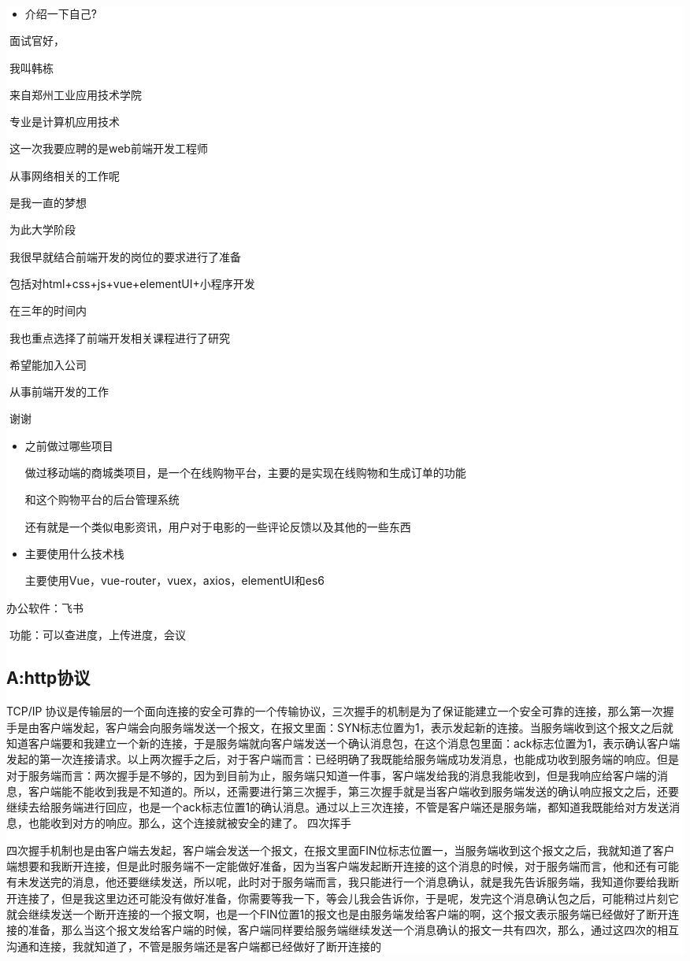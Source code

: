 - 介绍一下自己?

​		面试官好，

​		我叫韩栋

​		来自郑州工业应用技术学院

​		专业是计算机应用技术

​		这一次我要应聘的是web前端开发工程师

​		从事网络相关的工作呢

​		是我一直的梦想

​		为此大学阶段

​		我很早就结合前端开发的岗位的要求进行了准备

​		包括对html+css+js+vue+elementUI+小程序开发

​		在三年的时间内

​		我也重点选择了前端开发相关课程进行了研究

​		希望能加入公司

​		从事前端开发的工作

​		谢谢

- 之前做过哪些项目

    做过移动端的商城类项目，是一个在线购物平台，主要的是实现在线购物和生成订单的功能

    和这个购物平台的后台管理系统

    还有就是一个类似电影资讯，用户对于电影的一些评论反馈以及其他的一些东西

- 主要使用什么技术栈

    主要使用Vue，vue-router，vuex，axios，elementUI和es6



办公软件：飞书

​		功能：可以查进度，上传进度，会议

## A:http协议

TCP/IP 协议是传输层的一个面向连接的安全可靠的一个传输协议，三次握手的机制是为了保证能建立一个安全可靠的连接，那么第一次握手是由客户端发起，客户端会向服务端发送一个报文，在报文里面：SYN标志位置为1，表示发起新的连接。当服务端收到这个报文之后就知道客户端要和我建立一个新的连接，于是服务端就向客户端发送一个确认消息包，在这个消息包里面：ack标志位置为1，表示确认客户端发起的第一次连接请求。以上两次握手之后，对于客户端而言：已经明确了我既能给服务端成功发消息，也能成功收到服务端的响应。但是对于服务端而言：两次握手是不够的，因为到目前为止，服务端只知道一件事，客户端发给我的消息我能收到，但是我响应给客户端的消息，客户端能不能收到我是不知道的。所以，还需要进行第三次握手，第三次握手就是当客户端收到服务端发送的确认响应报文之后，还要继续去给服务端进行回应，也是一个ack标志位置1的确认消息。通过以上三次连接，不管是客户端还是服务端，都知道我既能给对方发送消息，也能收到对方的响应。那么，这个连接就被安全的建了。
四次挥手

四次握手机制也是由客户端去发起，客户端会发送一个报文，在报文里面FIN位标志位置一，当服务端收到这个报文之后，我就知道了客户端想要和我断开连接，但是此时服务端不一定能做好准备，因为当客户端发起断开连接的这个消息的时候，对于服务端而言，他和还有可能有未发送完的消息，他还要继续发送，所以呢，此时对于服务端而言，我只能进行一个消息确认，就是我先告诉服务端，我知道你要给我断开连接了，但是我这里边还可能没有做好准备，你需要等我一下，等会儿我会告诉你，于是呢，发完这个消息确认包之后，可能稍过片刻它就会继续发送一个断开连接的一个报文啊，也是一个FIN位置1的报文也是由服务端发给客户端的啊，这个报文表示服务端已经做好了断开连接的准备，那么当这个报文发给客户端的时候，客户端同样要给服务端继续发送一个消息确认的报文一共有四次，那么，通过这四次的相互沟通和连接，我就知道了，不管是服务端还是客户端都已经做好了断开连接的
